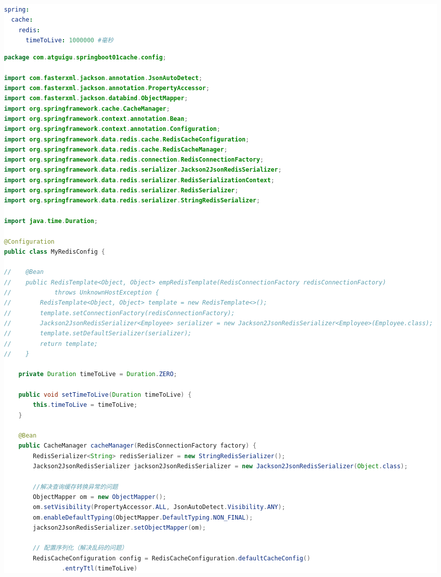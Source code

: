 ```yaml
spring:
  cache:
    redis:
      timeToLive: 1000000 #毫秒

```



```java
package com.atguigu.springboot01cache.config;

import com.fasterxml.jackson.annotation.JsonAutoDetect;
import com.fasterxml.jackson.annotation.PropertyAccessor;
import com.fasterxml.jackson.databind.ObjectMapper;
import org.springframework.cache.CacheManager;
import org.springframework.context.annotation.Bean;
import org.springframework.context.annotation.Configuration;
import org.springframework.data.redis.cache.RedisCacheConfiguration;
import org.springframework.data.redis.cache.RedisCacheManager;
import org.springframework.data.redis.connection.RedisConnectionFactory;
import org.springframework.data.redis.serializer.Jackson2JsonRedisSerializer;
import org.springframework.data.redis.serializer.RedisSerializationContext;
import org.springframework.data.redis.serializer.RedisSerializer;
import org.springframework.data.redis.serializer.StringRedisSerializer;

import java.time.Duration;

@Configuration
public class MyRedisConfig {

//    @Bean
//    public RedisTemplate<Object, Object> empRedisTemplate(RedisConnectionFactory redisConnectionFactory)
//            throws UnknownHostException {
//        RedisTemplate<Object, Object> template = new RedisTemplate<>();
//        template.setConnectionFactory(redisConnectionFactory);
//        Jackson2JsonRedisSerializer<Employee> serializer = new Jackson2JsonRedisSerializer<Employee>(Employee.class);
//        template.setDefaultSerializer(serializer);
//        return template;
//    }

    private Duration timeToLive = Duration.ZERO;

    public void setTimeToLive(Duration timeToLive) {
        this.timeToLive = timeToLive;
    }

    @Bean
    public CacheManager cacheManager(RedisConnectionFactory factory) {
        RedisSerializer<String> redisSerializer = new StringRedisSerializer();
        Jackson2JsonRedisSerializer jackson2JsonRedisSerializer = new Jackson2JsonRedisSerializer(Object.class);

        //解决查询缓存转换异常的问题
        ObjectMapper om = new ObjectMapper();
        om.setVisibility(PropertyAccessor.ALL, JsonAutoDetect.Visibility.ANY);
        om.enableDefaultTyping(ObjectMapper.DefaultTyping.NON_FINAL);
        jackson2JsonRedisSerializer.setObjectMapper(om);

        // 配置序列化（解决乱码的问题）
        RedisCacheConfiguration config = RedisCacheConfiguration.defaultCacheConfig()
                .entryTtl(timeToLive)
```